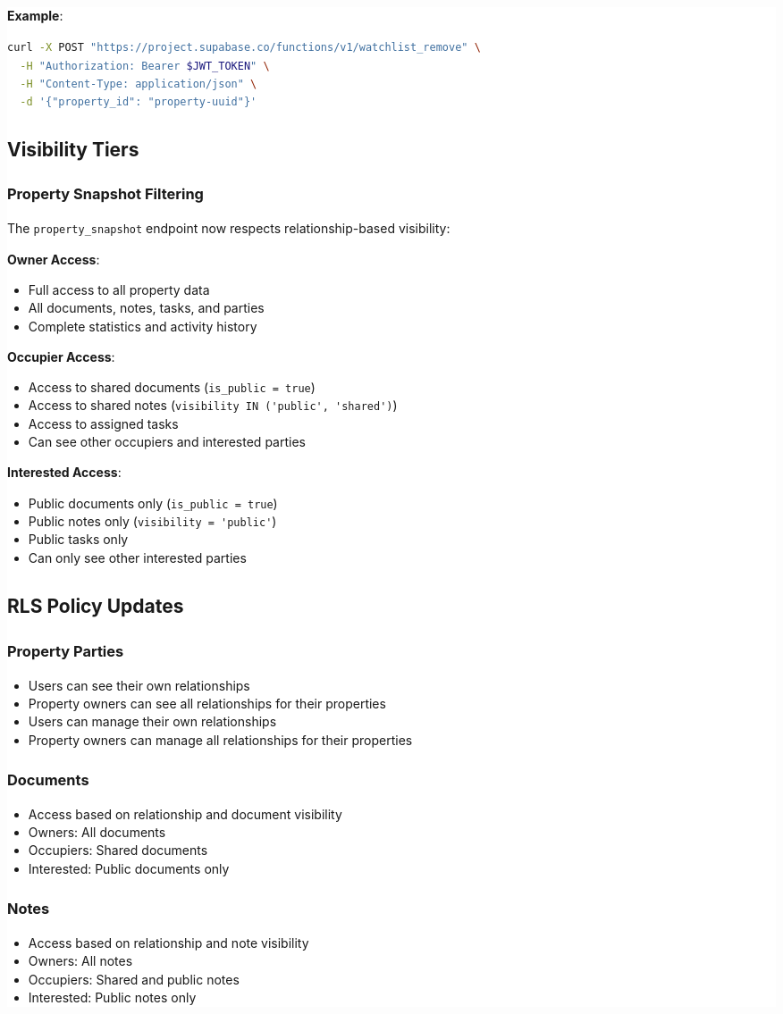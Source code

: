 **Example**:
```bash
curl -X POST "https://project.supabase.co/functions/v1/watchlist_remove" \
  -H "Authorization: Bearer $JWT_TOKEN" \
  -H "Content-Type: application/json" \
  -d '{"property_id": "property-uuid"}'
```

## Visibility Tiers

### Property Snapshot Filtering

The `property_snapshot` endpoint now respects relationship-based visibility:

**Owner Access**:
- Full access to all property data
- All documents, notes, tasks, and parties
- Complete statistics and activity history

**Occupier Access**:
- Access to shared documents (`is_public = true`)
- Access to shared notes (`visibility IN ('public', 'shared')`)
- Access to assigned tasks
- Can see other occupiers and interested parties

**Interested Access**:
- Public documents only (`is_public = true`)
- Public notes only (`visibility = 'public'`)
- Public tasks only
- Can only see other interested parties

## RLS Policy Updates

### Property Parties
- Users can see their own relationships
- Property owners can see all relationships for their properties
- Users can manage their own relationships
- Property owners can manage all relationships for their properties

### Documents
- Access based on relationship and document visibility
- Owners: All documents
- Occupiers: Shared documents
- Interested: Public documents only

### Notes
- Access based on relationship and note visibility
- Owners: All notes
- Occupiers: Shared and public notes
- Interested: Public notes only
